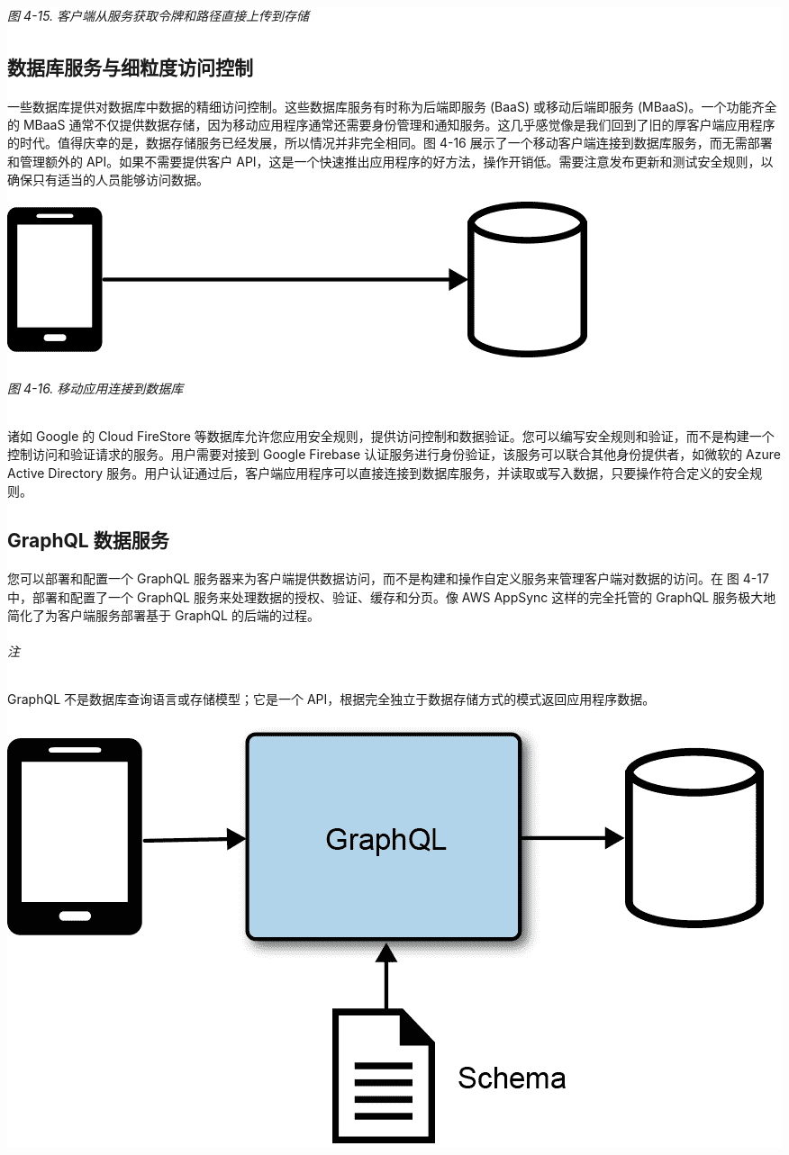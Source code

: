 ###### 图 4-15\. 客户端从服务获取令牌和路径直接上传到存储

## 数据库服务与细粒度访问控制

一些数据库提供对数据库中数据的精细访问控制。这些数据库服务有时称为后端即服务 (BaaS) 或移动后端即服务 (MBaaS)。一个功能齐全的 MBaaS 通常不仅提供数据存储，因为移动应用程序通常还需要身份管理和通知服务。这几乎感觉像是我们回到了旧的厚客户端应用程序的时代。值得庆幸的是，数据存储服务已经发展，所以情况并非完全相同。图 4-16 展示了一个移动客户端连接到数据库服务，而无需部署和管理额外的 API。如果不需要提供客户 API，这是一个快速推出应用程序的好方法，操作开销低。需要注意发布更新和测试安全规则，以确保只有适当的人员能够访问数据。

![clna 0416](img/clna_0416.png)

###### 图 4-16\. 移动应用连接到数据库

诸如 Google 的 Cloud FireStore 等数据库允许您应用安全规则，提供访问控制和数据验证。您可以编写安全规则和验证，而不是构建一个控制访问和验证请求的服务。用户需要对接到 Google Firebase 认证服务进行身份验证，该服务可以联合其他身份提供者，如微软的 Azure Active Directory 服务。用户认证通过后，客户端应用程序可以直接连接到数据库服务，并读取或写入数据，只要操作符合定义的安全规则。

## GraphQL 数据服务

您可以部署和配置一个 GraphQL 服务器来为客户端提供数据访问，而不是构建和操作自定义服务来管理客户端对数据的访问。在 图 4-17 中，部署和配置了一个 GraphQL 服务来处理数据的授权、验证、缓存和分页。像 AWS AppSync 这样的完全托管的 GraphQL 服务极大地简化了为客户端服务部署基于 GraphQL 的后端的过程。

###### 注

GraphQL 不是数据库查询语言或存储模型；它是一个 API，根据完全独立于数据存储方式的模式返回应用程序数据。

![clna 0417](img/clna_0417.png)
